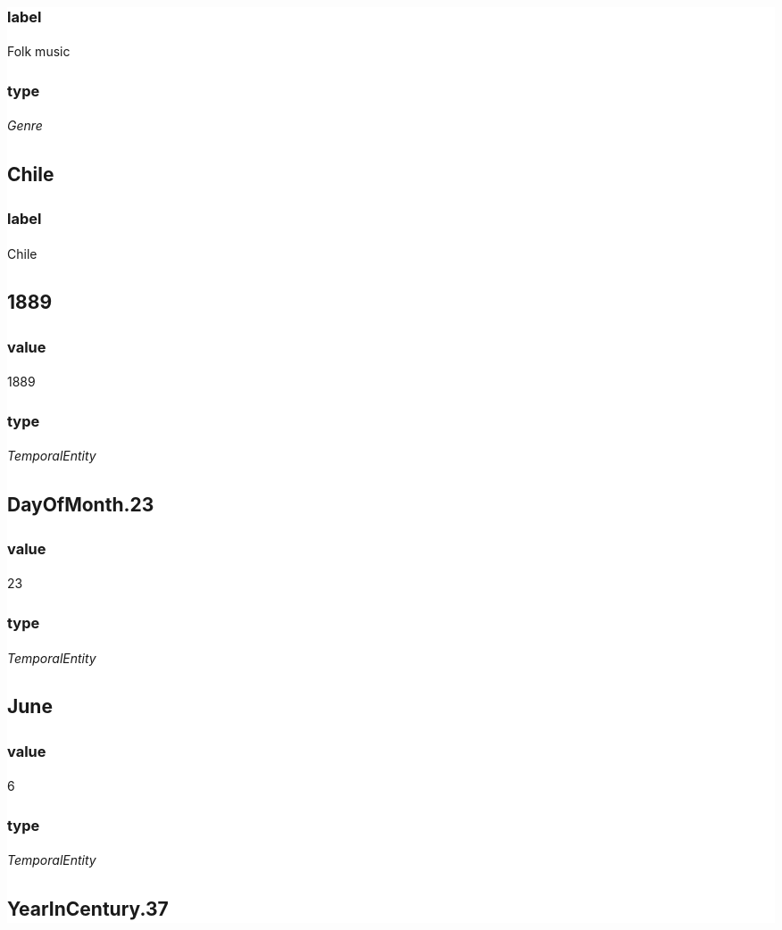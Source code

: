 ### label


Folk music

### type


*Genre*

## Chile

### label


Chile

## 1889

### value


1889

### type


*TemporalEntity*

## DayOfMonth.23

### value


23

### type


*TemporalEntity*

## June

### value


6

### type


*TemporalEntity*

## YearInCentury.37
